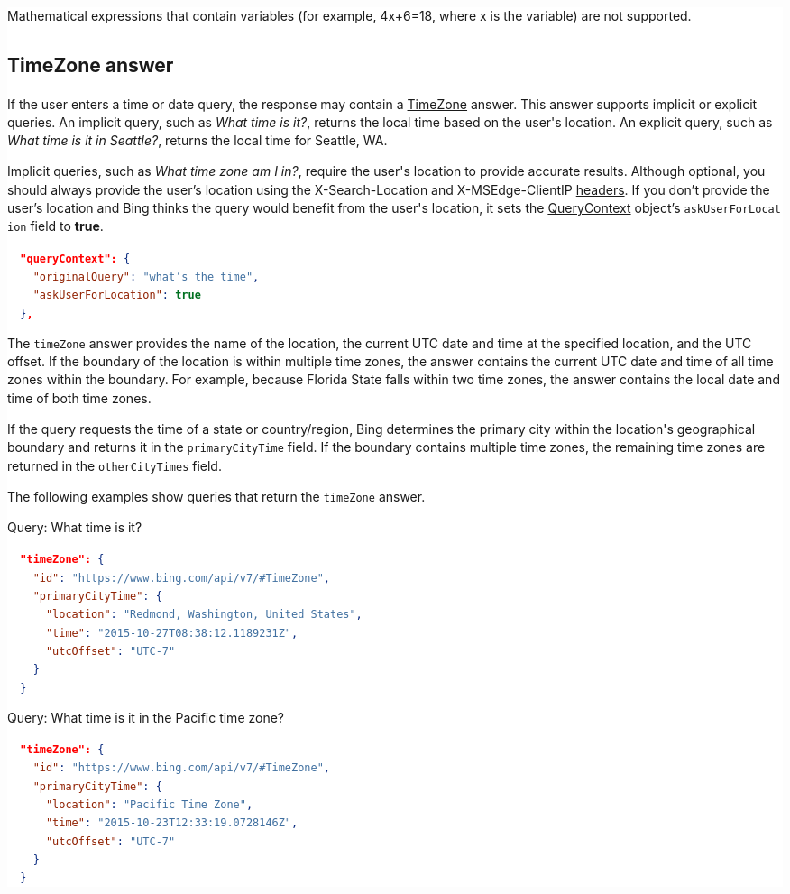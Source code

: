 Mathematical expressions that contain variables (for example, 4x+6=18, where x is the variable) are not supported.


## TimeZone answer

If the user enters a time or date query, the response may contain a [TimeZone](reference/response-objects.md#timezone) answer. This answer supports implicit or explicit queries. An implicit query, such as *What time is it?*, returns the local time based on the user's location. An explicit query, such as *What time is it in Seattle?*, returns the local time for Seattle, WA.

Implicit queries, such as *What time zone am I in?*, require the user's location to provide accurate results. Although optional, you should always provide the user’s location using the X-Search-Location and X-MSEdge-ClientIP [headers](reference/headers.md). If you don’t provide the user’s location and Bing thinks the query would benefit from the user's location, it sets the [QueryContext](reference/response-objects.md#querycontext) object’s `askUserForLocation` field to **true**.

```json
  "queryContext": {
    "originalQuery": "what’s the time",
    "askUserForLocation": true
  },
```

The `timeZone` answer provides the name of the location, the current UTC date and time at the specified location, and the UTC offset. If the boundary of the location is within multiple time zones, the answer contains the current UTC date and time of all time zones within the boundary. For example, because Florida State falls within two time zones, the answer contains the local date and time of both time zones.  

If the query requests the time of a state or country/region, Bing determines the primary city within the location's geographical boundary and returns it in the `primaryCityTime` field. If the boundary contains multiple time zones, the remaining time zones are returned in the `otherCityTimes` field.

The following examples show queries that return the `timeZone` answer.

Query: What time is it?

```json
  "timeZone": {
    "id": "https://www.bing.com/api/v7/#TimeZone",
    "primaryCityTime": {
      "location": "Redmond, Washington, United States",
      "time": "2015-10-27T08:38:12.1189231Z",
      "utcOffset": "UTC-7"
    }
  }
```

Query: What time is it in the Pacific time zone?

```json
  "timeZone": {
    "id": "https://www.bing.com/api/v7/#TimeZone",
    "primaryCityTime": {
      "location": "Pacific Time Zone",
      "time": "2015-10-23T12:33:19.0728146Z",
      "utcOffset": "UTC-7"
    }
  }
```
